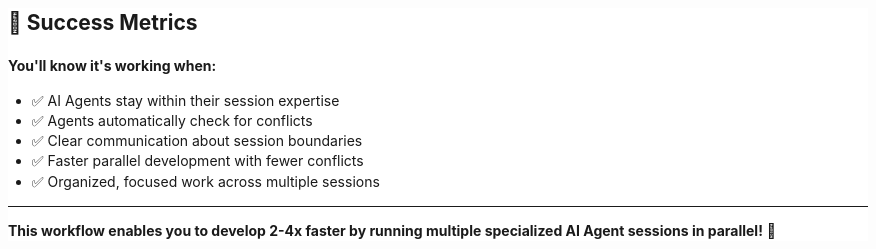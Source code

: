 
## 🎯 Success Metrics

**You'll know it's working when:**
- ✅ AI Agents stay within their session expertise
- ✅ Agents automatically check for conflicts
- ✅ Clear communication about session boundaries
- ✅ Faster parallel development with fewer conflicts
- ✅ Organized, focused work across multiple sessions

---

**This workflow enables you to develop 2-4x faster by running multiple specialized AI Agent sessions in parallel!** 🚀
